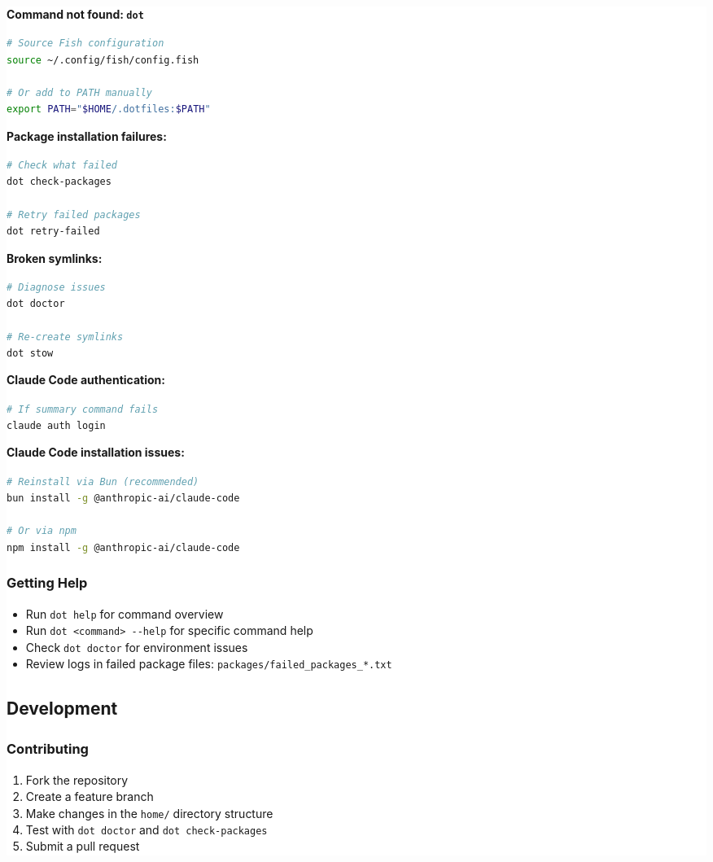 **Command not found: `dot`**
```bash
# Source Fish configuration
source ~/.config/fish/config.fish

# Or add to PATH manually
export PATH="$HOME/.dotfiles:$PATH"
```

**Package installation failures:**
```bash
# Check what failed
dot check-packages

# Retry failed packages
dot retry-failed
```

**Broken symlinks:**
```bash
# Diagnose issues
dot doctor

# Re-create symlinks
dot stow
```

**Claude Code authentication:**
```bash
# If summary command fails
claude auth login
```

**Claude Code installation issues:**
```bash
# Reinstall via Bun (recommended)
bun install -g @anthropic-ai/claude-code

# Or via npm
npm install -g @anthropic-ai/claude-code
```

### Getting Help

- Run `dot help` for command overview
- Run `dot <command> --help` for specific command help
- Check `dot doctor` for environment issues
- Review logs in failed package files: `packages/failed_packages_*.txt`

## Development

### Contributing

1. Fork the repository
2. Create a feature branch
3. Make changes in the `home/` directory structure
4. Test with `dot doctor` and `dot check-packages`
5. Submit a pull request
